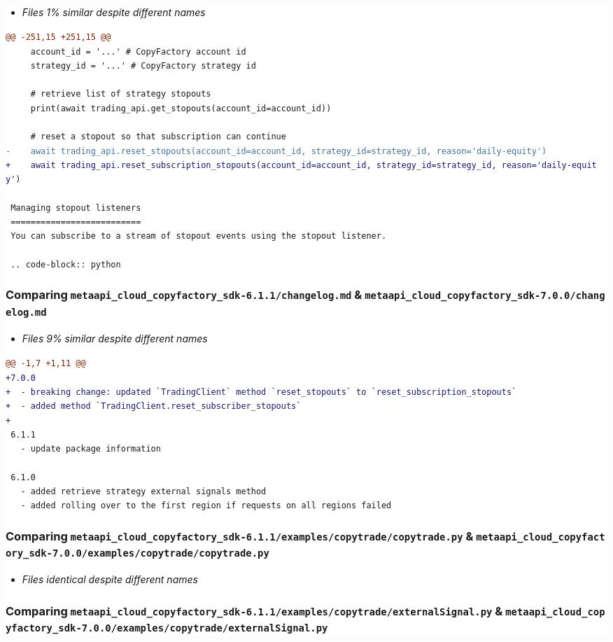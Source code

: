  * *Files 1% similar despite different names*

```diff
@@ -251,15 +251,15 @@
     account_id = '...' # CopyFactory account id
     strategy_id = '...' # CopyFactory strategy id
 
     # retrieve list of strategy stopouts
     print(await trading_api.get_stopouts(account_id=account_id))
 
     # reset a stopout so that subscription can continue
-    await trading_api.reset_stopouts(account_id=account_id, strategy_id=strategy_id, reason='daily-equity')
+    await trading_api.reset_subscription_stopouts(account_id=account_id, strategy_id=strategy_id, reason='daily-equity')
 
 Managing stopout listeners
 ==========================
 You can subscribe to a stream of stopout events using the stopout listener.
 
 .. code-block:: python
```

### Comparing `metaapi_cloud_copyfactory_sdk-6.1.1/changelog.md` & `metaapi_cloud_copyfactory_sdk-7.0.0/changelog.md`

 * *Files 9% similar despite different names*

```diff
@@ -1,7 +1,11 @@
+7.0.0
+  - breaking change: updated `TradingClient` method `reset_stopouts` to `reset_subscription_stopouts`
+  - added method `TradingClient.reset_subscriber_stopouts`
+
 6.1.1
   - update package information
 
 6.1.0
   - added retrieve strategy external signals method
   - added rolling over to the first region if requests on all regions failed
```

### Comparing `metaapi_cloud_copyfactory_sdk-6.1.1/examples/copytrade/copytrade.py` & `metaapi_cloud_copyfactory_sdk-7.0.0/examples/copytrade/copytrade.py`

 * *Files identical despite different names*

### Comparing `metaapi_cloud_copyfactory_sdk-6.1.1/examples/copytrade/externalSignal.py` & `metaapi_cloud_copyfactory_sdk-7.0.0/examples/copytrade/externalSignal.py`

